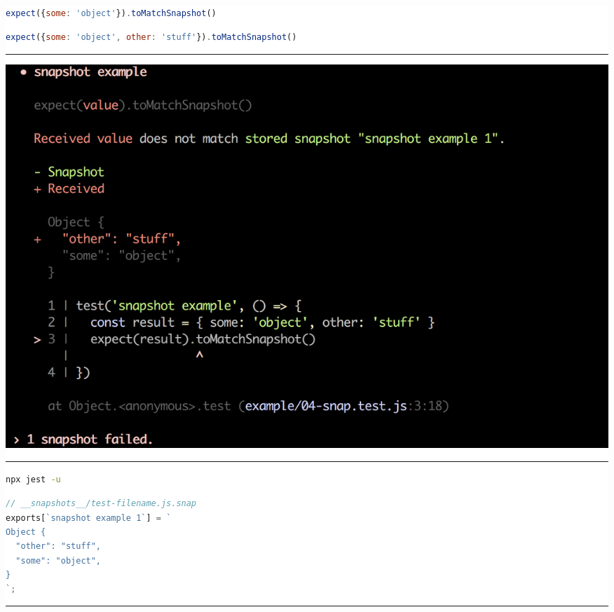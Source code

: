 ```js
expect({some: 'object'}).toMatchSnapshot()
```

```js
expect({some: 'object', other: 'stuff'}).toMatchSnapshot()
```

----

![snap fail](img/snap-fail.png)

----

```sh
npx jest -u
```

```js
// __snapshots__/test-filename.js.snap
exports[`snapshot example 1`] = `
Object {
  "other": "stuff",
  "some": "object",
}
`;
```
---
